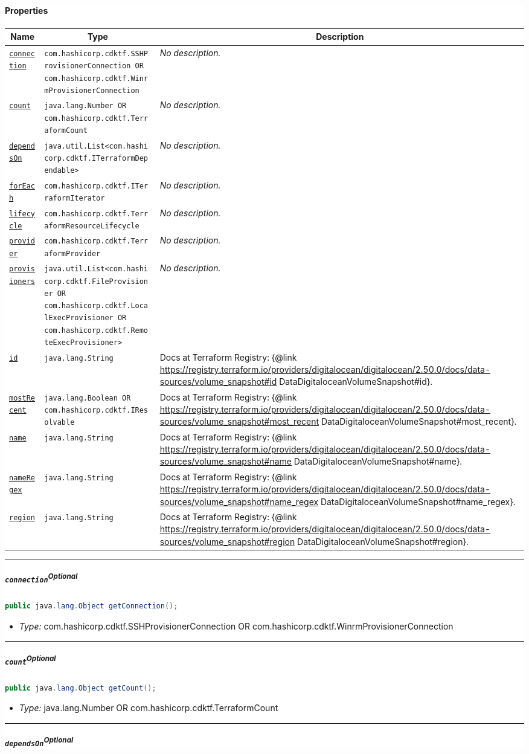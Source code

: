 #### Properties <a name="Properties" id="Properties"></a>

| **Name** | **Type** | **Description** |
| --- | --- | --- |
| <code><a href="#@cdktf/provider-digitalocean.dataDigitaloceanVolumeSnapshot.DataDigitaloceanVolumeSnapshotConfig.property.connection">connection</a></code> | <code>com.hashicorp.cdktf.SSHProvisionerConnection OR com.hashicorp.cdktf.WinrmProvisionerConnection</code> | *No description.* |
| <code><a href="#@cdktf/provider-digitalocean.dataDigitaloceanVolumeSnapshot.DataDigitaloceanVolumeSnapshotConfig.property.count">count</a></code> | <code>java.lang.Number OR com.hashicorp.cdktf.TerraformCount</code> | *No description.* |
| <code><a href="#@cdktf/provider-digitalocean.dataDigitaloceanVolumeSnapshot.DataDigitaloceanVolumeSnapshotConfig.property.dependsOn">dependsOn</a></code> | <code>java.util.List<com.hashicorp.cdktf.ITerraformDependable></code> | *No description.* |
| <code><a href="#@cdktf/provider-digitalocean.dataDigitaloceanVolumeSnapshot.DataDigitaloceanVolumeSnapshotConfig.property.forEach">forEach</a></code> | <code>com.hashicorp.cdktf.ITerraformIterator</code> | *No description.* |
| <code><a href="#@cdktf/provider-digitalocean.dataDigitaloceanVolumeSnapshot.DataDigitaloceanVolumeSnapshotConfig.property.lifecycle">lifecycle</a></code> | <code>com.hashicorp.cdktf.TerraformResourceLifecycle</code> | *No description.* |
| <code><a href="#@cdktf/provider-digitalocean.dataDigitaloceanVolumeSnapshot.DataDigitaloceanVolumeSnapshotConfig.property.provider">provider</a></code> | <code>com.hashicorp.cdktf.TerraformProvider</code> | *No description.* |
| <code><a href="#@cdktf/provider-digitalocean.dataDigitaloceanVolumeSnapshot.DataDigitaloceanVolumeSnapshotConfig.property.provisioners">provisioners</a></code> | <code>java.util.List<com.hashicorp.cdktf.FileProvisioner OR com.hashicorp.cdktf.LocalExecProvisioner OR com.hashicorp.cdktf.RemoteExecProvisioner></code> | *No description.* |
| <code><a href="#@cdktf/provider-digitalocean.dataDigitaloceanVolumeSnapshot.DataDigitaloceanVolumeSnapshotConfig.property.id">id</a></code> | <code>java.lang.String</code> | Docs at Terraform Registry: {@link https://registry.terraform.io/providers/digitalocean/digitalocean/2.50.0/docs/data-sources/volume_snapshot#id DataDigitaloceanVolumeSnapshot#id}. |
| <code><a href="#@cdktf/provider-digitalocean.dataDigitaloceanVolumeSnapshot.DataDigitaloceanVolumeSnapshotConfig.property.mostRecent">mostRecent</a></code> | <code>java.lang.Boolean OR com.hashicorp.cdktf.IResolvable</code> | Docs at Terraform Registry: {@link https://registry.terraform.io/providers/digitalocean/digitalocean/2.50.0/docs/data-sources/volume_snapshot#most_recent DataDigitaloceanVolumeSnapshot#most_recent}. |
| <code><a href="#@cdktf/provider-digitalocean.dataDigitaloceanVolumeSnapshot.DataDigitaloceanVolumeSnapshotConfig.property.name">name</a></code> | <code>java.lang.String</code> | Docs at Terraform Registry: {@link https://registry.terraform.io/providers/digitalocean/digitalocean/2.50.0/docs/data-sources/volume_snapshot#name DataDigitaloceanVolumeSnapshot#name}. |
| <code><a href="#@cdktf/provider-digitalocean.dataDigitaloceanVolumeSnapshot.DataDigitaloceanVolumeSnapshotConfig.property.nameRegex">nameRegex</a></code> | <code>java.lang.String</code> | Docs at Terraform Registry: {@link https://registry.terraform.io/providers/digitalocean/digitalocean/2.50.0/docs/data-sources/volume_snapshot#name_regex DataDigitaloceanVolumeSnapshot#name_regex}. |
| <code><a href="#@cdktf/provider-digitalocean.dataDigitaloceanVolumeSnapshot.DataDigitaloceanVolumeSnapshotConfig.property.region">region</a></code> | <code>java.lang.String</code> | Docs at Terraform Registry: {@link https://registry.terraform.io/providers/digitalocean/digitalocean/2.50.0/docs/data-sources/volume_snapshot#region DataDigitaloceanVolumeSnapshot#region}. |

---

##### `connection`<sup>Optional</sup> <a name="connection" id="@cdktf/provider-digitalocean.dataDigitaloceanVolumeSnapshot.DataDigitaloceanVolumeSnapshotConfig.property.connection"></a>

```java
public java.lang.Object getConnection();
```

- *Type:* com.hashicorp.cdktf.SSHProvisionerConnection OR com.hashicorp.cdktf.WinrmProvisionerConnection

---

##### `count`<sup>Optional</sup> <a name="count" id="@cdktf/provider-digitalocean.dataDigitaloceanVolumeSnapshot.DataDigitaloceanVolumeSnapshotConfig.property.count"></a>

```java
public java.lang.Object getCount();
```

- *Type:* java.lang.Number OR com.hashicorp.cdktf.TerraformCount

---

##### `dependsOn`<sup>Optional</sup> <a name="dependsOn" id="@cdktf/provider-digitalocean.dataDigitaloceanVolumeSnapshot.DataDigitaloceanVolumeSnapshotConfig.property.dependsOn"></a>
